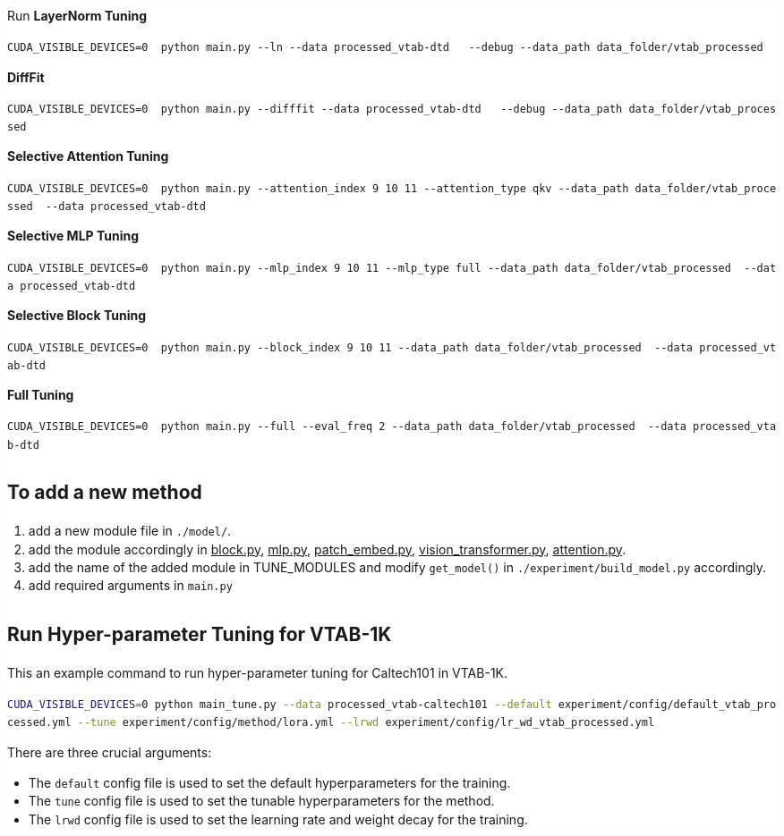   Run
**LayerNorm  Tuning**

    CUDA_VISIBLE_DEVICES=0  python main.py --ln --data processed_vtab-dtd   --debug --data_path data_folder/vtab_processed  

  
**DiffFit**  

    CUDA_VISIBLE_DEVICES=0  python main.py --difffit --data processed_vtab-dtd   --debug --data_path data_folder/vtab_processed  

  
**Selective Attention  Tuning**

    CUDA_VISIBLE_DEVICES=0  python main.py --attention_index 9 10 11 --attention_type qkv --data_path data_folder/vtab_processed  --data processed_vtab-dtd 

**Selective MLP Tuning**  

    CUDA_VISIBLE_DEVICES=0  python main.py --mlp_index 9 10 11 --mlp_type full --data_path data_folder/vtab_processed  --data processed_vtab-dtd 

  
**Selective Block Tuning**  

    CUDA_VISIBLE_DEVICES=0  python main.py --block_index 9 10 11 --data_path data_folder/vtab_processed  --data processed_vtab-dtd 

  
**Full Tuning**  

    CUDA_VISIBLE_DEVICES=0  python main.py --full --eval_freq 2 --data_path data_folder/vtab_processed  --data processed_vtab-dtd 


## To add a new method  
1. add a new module file in `./model/`.   
2. add the module accordingly in [block.py](model/block.py), [mlp.py](model/mlp.py), [patch_embed.py](model/patch_embed.py), [vision_transformer.py](model/vision_transformer.py), [attention.py](model/attention.py).
3. add the name of the added module in TUNE_MODULES and modify `get_model()` in `./experiment/build_model.py` accordingly.
4. add required arguments in `main.py`  

## Run Hyper-parameter Tuning for VTAB-1K

This an example command to run hyper-parameter tuning for Caltech101 in VTAB-1K. 
```bash  
CUDA_VISIBLE_DEVICES=0 python main_tune.py --data processed_vtab-caltech101 --default experiment/config/default_vtab_processed.yml --tune experiment/config/method/lora.yml --lrwd experiment/config/lr_wd_vtab_processed.yml  
```  
There are three crucial arguments: 
- The `default` config file is used to set the default hyperparameters for the training.  
- The `tune` config file is used to set the tunable hyperparameters for the method.  
- The `lrwd` config file is used to set the learning rate and weight decay for the training.  
